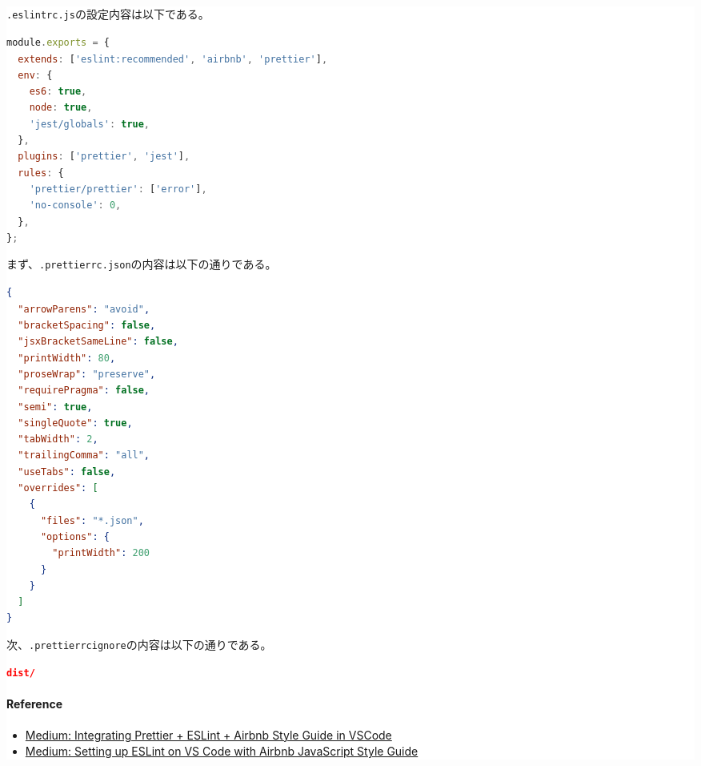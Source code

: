 `.eslintrc.js`の設定内容は以下である。

```javascript
module.exports = {
  extends: ['eslint:recommended', 'airbnb', 'prettier'],
  env: {
    es6: true,
    node: true,
    'jest/globals': true,
  },
  plugins: ['prettier', 'jest'],
  rules: {
    'prettier/prettier': ['error'],
    'no-console': 0,
  },
};

```

まず、`.prettierrc.json`の内容は以下の通りである。

```json
{
  "arrowParens": "avoid",
  "bracketSpacing": false,
  "jsxBracketSameLine": false,
  "printWidth": 80,
  "proseWrap": "preserve",
  "requirePragma": false,
  "semi": true,
  "singleQuote": true,
  "tabWidth": 2,
  "trailingComma": "all",
  "useTabs": false,
  "overrides": [
    {
      "files": "*.json",
      "options": {
        "printWidth": 200
      }
    }
  ]
}
```

次、`.prettierrcignore`の内容は以下の通りである。

```json
dist/
```

#### Reference

* [Medium: Integrating Prettier + ESLint + Airbnb Style Guide in VSCode](<https://blog.echobind.com/integrating-prettier-eslint-airbnb-style-guide-in-vscode-47f07b5d7d6a>)
* [Medium: Setting up ESLint on VS Code with Airbnb JavaScript Style Guide](<https://travishorn.com/setting-up-eslint-on-vs-code-with-airbnb-javascript-style-guide-6eb78a535ba6>)

